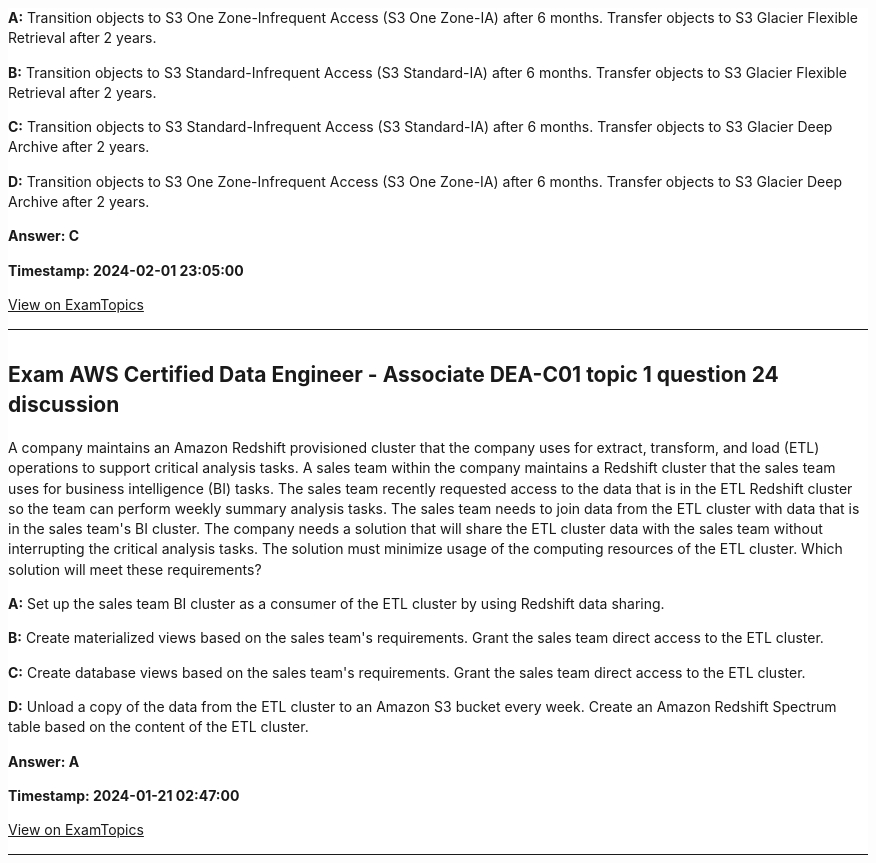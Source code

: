 **A:** Transition objects to S3 One Zone-Infrequent Access (S3 One Zone-IA) after 6 months. Transfer objects to S3 Glacier Flexible Retrieval after 2 years.

**B:** Transition objects to S3 Standard-Infrequent Access (S3 Standard-IA) after 6 months. Transfer objects to S3 Glacier Flexible Retrieval after 2 years.

**C:** Transition objects to S3 Standard-Infrequent Access (S3 Standard-IA) after 6 months. Transfer objects to S3 Glacier Deep Archive after 2 years.

**D:** Transition objects to S3 One Zone-Infrequent Access (S3 One Zone-IA) after 6 months. Transfer objects to S3 Glacier Deep Archive after 2 years.



**Answer: C**

**Timestamp: 2024-02-01 23:05:00**

[View on ExamTopics](https://www.examtopics.com/discussions/amazon/view/132654-exam-aws-certified-data-engineer-associate-dea-c01-topic-1/)

----------------------------------------

## Exam AWS Certified Data Engineer - Associate DEA-C01 topic 1 question 24 discussion

A company maintains an Amazon Redshift provisioned cluster that the company uses for extract, transform, and load (ETL) operations to support critical analysis tasks. A sales team within the company maintains a Redshift cluster that the sales team uses for business intelligence (BI) tasks.
The sales team recently requested access to the data that is in the ETL Redshift cluster so the team can perform weekly summary analysis tasks. The sales team needs to join data from the ETL cluster with data that is in the sales team's BI cluster.
The company needs a solution that will share the ETL cluster data with the sales team without interrupting the critical analysis tasks. The solution must minimize usage of the computing resources of the ETL cluster.
Which solution will meet these requirements?

**A:** Set up the sales team BI cluster as a consumer of the ETL cluster by using Redshift data sharing.

**B:** Create materialized views based on the sales team's requirements. Grant the sales team direct access to the ETL cluster.

**C:** Create database views based on the sales team's requirements. Grant the sales team direct access to the ETL cluster.

**D:** Unload a copy of the data from the ETL cluster to an Amazon S3 bucket every week. Create an Amazon Redshift Spectrum table based on the content of the ETL cluster.



**Answer: A**

**Timestamp: 2024-01-21 02:47:00**

[View on ExamTopics](https://www.examtopics.com/discussions/amazon/view/131711-exam-aws-certified-data-engineer-associate-dea-c01-topic-1/)

----------------------------------------
